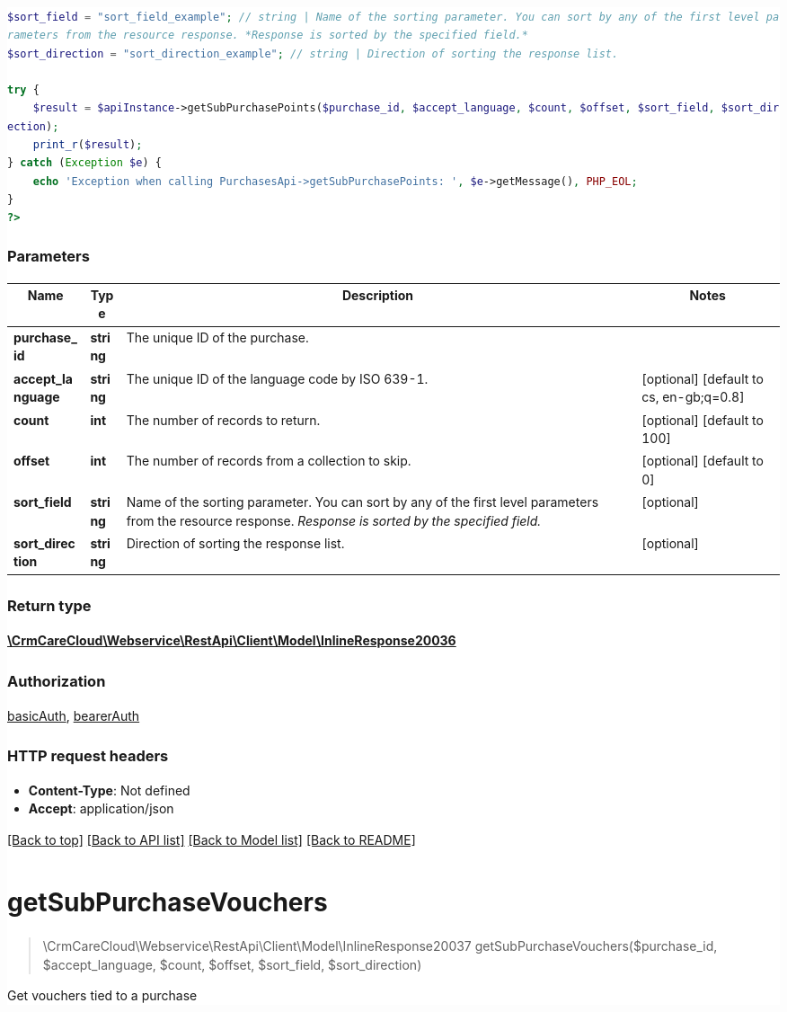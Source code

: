 ```php
$sort_field = "sort_field_example"; // string | Name of the sorting parameter. You can sort by any of the first level parameters from the resource response. *Response is sorted by the specified field.*
$sort_direction = "sort_direction_example"; // string | Direction of sorting the response list.

try {
    $result = $apiInstance->getSubPurchasePoints($purchase_id, $accept_language, $count, $offset, $sort_field, $sort_direction);
    print_r($result);
} catch (Exception $e) {
    echo 'Exception when calling PurchasesApi->getSubPurchasePoints: ', $e->getMessage(), PHP_EOL;
}
?>
```

### Parameters

Name | Type | Description  | Notes
------------- | ------------- | ------------- | -------------
 **purchase_id** | **string**| The unique ID of the purchase. |
 **accept_language** | **string**| The unique ID of the language code by ISO 639-1. | [optional] [default to cs, en-gb;q&#x3D;0.8]
 **count** | **int**| The number of records to return. | [optional] [default to 100]
 **offset** | **int**| The number of records from a collection to skip. | [optional] [default to 0]
 **sort_field** | **string**| Name of the sorting parameter. You can sort by any of the first level parameters from the resource response. *Response is sorted by the specified field.* | [optional]
 **sort_direction** | **string**| Direction of sorting the response list. | [optional]

### Return type

[**\CrmCareCloud\Webservice\RestApi\Client\Model\InlineResponse20036**](../Model/InlineResponse20036.md)

### Authorization

[basicAuth](../../README.md#basicAuth), [bearerAuth](../../README.md#bearerAuth)

### HTTP request headers

 - **Content-Type**: Not defined
 - **Accept**: application/json

[[Back to top]](#) [[Back to API list]](../../README.md#documentation-for-api-endpoints) [[Back to Model list]](../../README.md#documentation-for-models) [[Back to README]](../../README.md)

# **getSubPurchaseVouchers**
> \CrmCareCloud\Webservice\RestApi\Client\Model\InlineResponse20037 getSubPurchaseVouchers($purchase_id, $accept_language, $count, $offset, $sort_field, $sort_direction)

Get vouchers tied to a purchase
